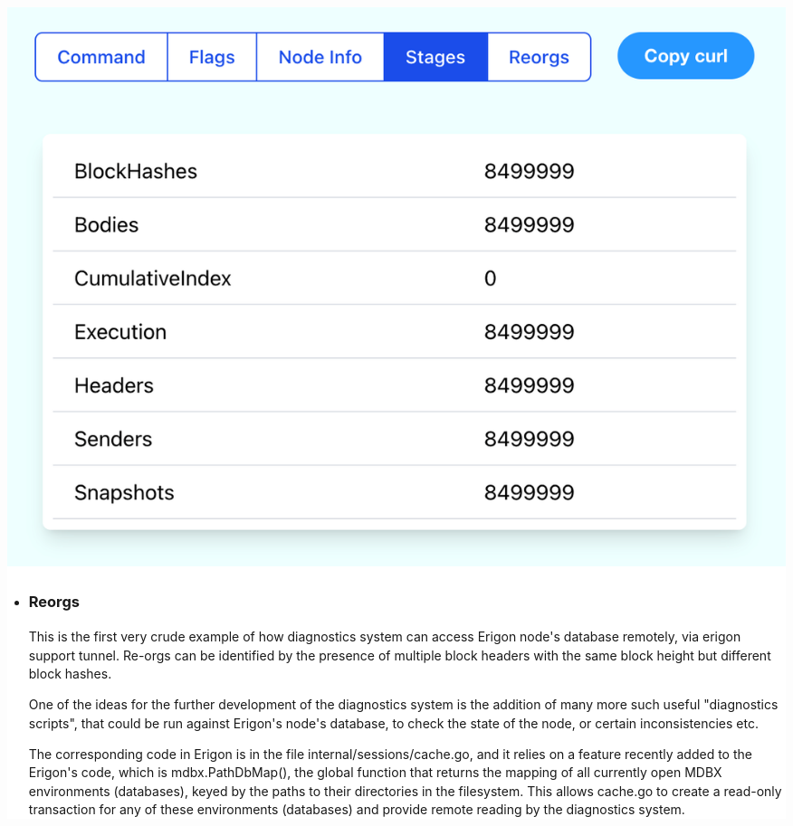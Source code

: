 ![sync_stage](/_images/process/sync_stages.png)

  - ### Reorgs

    This is the first very crude example of how diagnostics system can access Erigon node's database remotely, via erigon support tunnel. Re-orgs can be identified by the presence of multiple block headers with the same block height but different block hashes.

    One of the ideas for the further development of the diagnostics system is the addition of many more such useful "diagnostics scripts", that could be run against Erigon's node's database, to check the state of the node, or certain inconsistencies etc.

    The corresponding code in Erigon is in the file internal/sessions/cache.go, and it relies on a feature recently added to the Erigon's code, which is mdbx.PathDbMap(), the global function that returns the mapping of all currently open MDBX environments (databases), keyed by the paths to their directories in the filesystem. This allows cache.go to create a read-only transaction for any of these environments (databases) and provide remote reading by the diagnostics system.
  